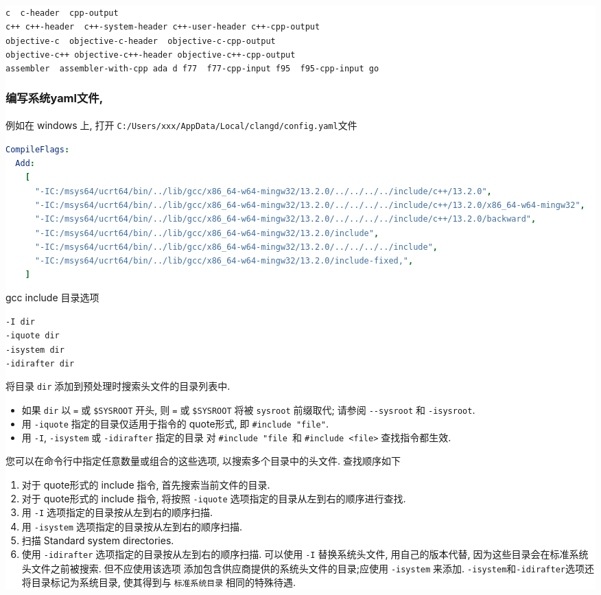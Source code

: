 ```bash
c  c-header  cpp-output
c++ c++-header  c++-system-header c++-user-header c++-cpp-output
objective-c  objective-c-header  objective-c-cpp-output
objective-c++ objective-c++-header objective-c++-cpp-output
assembler  assembler-with-cpp ada d f77  f77-cpp-input f95  f95-cpp-input go
```

### 编写系统yaml文件,

例如在 windows 上, 打开 `C:/Users/xxx/AppData/Local/clangd/config.yaml`文件

```yaml
CompileFlags:
  Add:
    [
      "-IC:/msys64/ucrt64/bin/../lib/gcc/x86_64-w64-mingw32/13.2.0/../../../../include/c++/13.2.0",
      "-IC:/msys64/ucrt64/bin/../lib/gcc/x86_64-w64-mingw32/13.2.0/../../../../include/c++/13.2.0/x86_64-w64-mingw32",
      "-IC:/msys64/ucrt64/bin/../lib/gcc/x86_64-w64-mingw32/13.2.0/../../../../include/c++/13.2.0/backward",
      "-IC:/msys64/ucrt64/bin/../lib/gcc/x86_64-w64-mingw32/13.2.0/include",
      "-IC:/msys64/ucrt64/bin/../lib/gcc/x86_64-w64-mingw32/13.2.0/../../../../include",
      "-IC:/msys64/ucrt64/bin/../lib/gcc/x86_64-w64-mingw32/13.2.0/include-fixed,",
    ]
```

gcc include 目录选项

```bash
-I dir
-iquote dir
-isystem dir
-idirafter dir
```

将目录 `dir` 添加到预处理时搜索头文件的目录列表中.

+ 如果 `dir` 以 `=` 或 `$SYSROOT` 开头,
则 `=` 或 `$SYSROOT` 将被 `sysroot` 前缀取代;
请参阅 `--sysroot` 和 `-isysroot`.
+ 用 `-iquote` 指定的目录仅适用于指令的 quote形式, 即 `#include "file"`.
+ 用 `-I`, `-isystem` 或 `-idirafter` 指定的目录 对 `#include "file `和 `#include <file>` 查找指令都生效.

您可以在命令行中指定任意数量或组合的这些选项,
以搜索多个目录中的头文件. 查找顺序如下

1. 对于 quote形式的 include 指令, 首先搜索当前文件的目录.
2. 对于 quote形式的 include 指令, 将按照 `-iquote` 选项指定的目录从左到右的顺序进行查找.
3. 用 `-I` 选项指定的目录按从左到右的顺序扫描.
4. 用 `-isystem` 选项指定的目录按从左到右的顺序扫描.
5. 扫描 Standard system directories.
6. 使用 `-idirafter` 选项指定的目录按从左到右的顺序扫描.
可以使用 `-I` 替换系统头文件, 用自己的版本代替, 因为这些目录会在标准系统头文件之前被搜索.
但不应使用该选项 添加包含供应商提供的系统头文件的目录;应使用 `-isystem` 来添加.
`-isystem`和`-idirafter`选项还将目录标记为系统目录,
使其得到与 `标准系统目录` 相同的特殊待遇.

